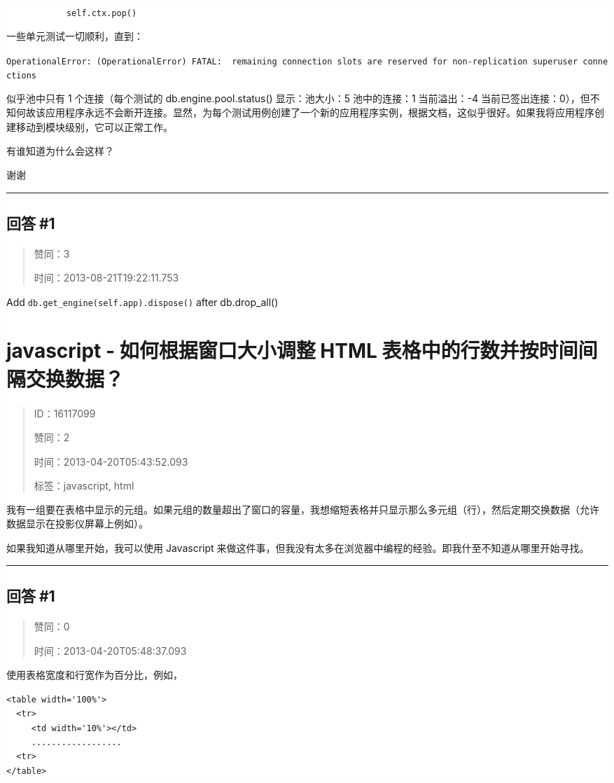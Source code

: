 ```
            self.ctx.pop() 
```

一些单元测试一切顺利，直到：

```
OperationalError: (OperationalError) FATAL:  remaining connection slots are reserved for non-replication superuser connections 
```

似乎池中只有 1 个连接（每个测试的 db.engine.pool.status() 显示：池大小：5 池中的连接：1 当前溢出：-4 当前已签出连接：0），但不知何故该应用程序永远不会断开连接。显然，为每个测试用例创建了一个新的应用程序实例，根据文档，这似乎很好。如果我将应用程序创建移动到模块级别，它可以正常工作。

有谁知道为什么会这样？

谢谢

* * *

## 回答 #1

> 赞同：3
> 
> 时间：2013-08-21T19:22:11.753

Add `db.get_engine(self.app).dispose()` after db.drop_all()

# javascript - 如何根据窗口大小调整 HTML 表格中的行数并按时间间隔交换数据？

> ID：16117099
> 
> 赞同：2
> 
> 时间：2013-04-20T05:43:52.093
> 
> 标签：javascript, html

我有一组要在表格中显示的元组。如果元组的数量超出了窗口的容量，我想缩短表格并只显示那么多元组（行），然后定期交换数据（允许数据显示在投影仪屏幕上例如）。

如果我知道从哪里开始，我可以使用 Javascript 来做这件事，但我没有太多在浏览器中编程的经验。即我什至不知道从哪里开始寻找。

* * *

## 回答 #1

> 赞同：0
> 
> 时间：2013-04-20T05:48:37.093

使用表格宽度和行宽作为百分比，例如，

```
<table width='100%'>
  <tr>
     <td width='10%'></td>
     ..................
  <tr>
</table> 
```
